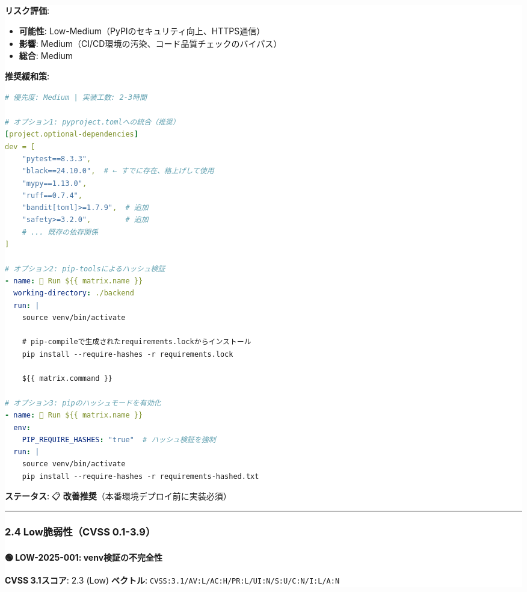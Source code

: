 **リスク評価**:

- **可能性**: Low-Medium（PyPIのセキュリティ向上、HTTPS通信）
- **影響**: Medium（CI/CD環境の汚染、コード品質チェックのバイパス）
- **総合**: Medium

**推奨緩和策**:

```yaml
# 優先度: Medium | 実装工数: 2-3時間

# オプション1: pyproject.tomlへの統合（推奨）
[project.optional-dependencies]
dev = [
    "pytest==8.3.3",
    "black==24.10.0",  # ← すでに存在、格上げして使用
    "mypy==1.13.0",
    "ruff==0.7.4",
    "bandit[toml]>=1.7.9",  # 追加
    "safety>=3.2.0",        # 追加
    # ... 既存の依存関係
]

# オプション2: pip-toolsによるハッシュ検証
- name: 🎯 Run ${{ matrix.name }}
  working-directory: ./backend
  run: |
    source venv/bin/activate

    # pip-compileで生成されたrequirements.lockからインストール
    pip install --require-hashes -r requirements.lock

    ${{ matrix.command }}

# オプション3: pipのハッシュモードを有効化
- name: 🎯 Run ${{ matrix.name }}
  env:
    PIP_REQUIRE_HASHES: "true"  # ハッシュ検証を強制
  run: |
    source venv/bin/activate
    pip install --require-hashes -r requirements-hashed.txt
```

**ステータス**: 📋 **改善推奨**（本番環境デプロイ前に実装必須）

---

### 2.4 Low脆弱性（CVSS 0.1-3.9）

#### 🟢 **LOW-2025-001: venv検証の不完全性**

**CVSS 3.1スコア**: 2.3 (Low) **ベクトル**:
`CVSS:3.1/AV:L/AC:H/PR:L/UI:N/S:U/C:N/I:L/A:N`
